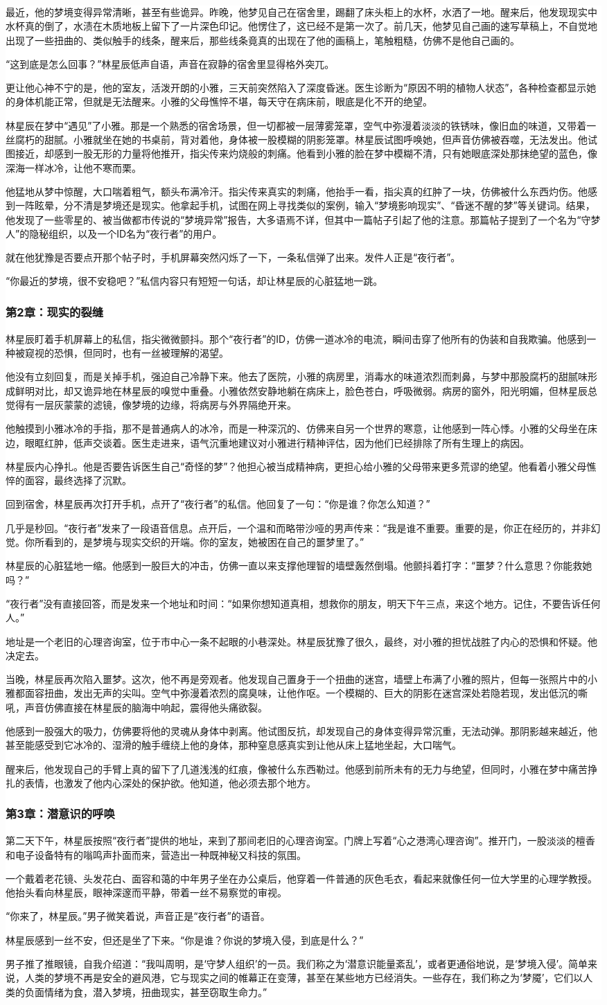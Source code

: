最近，他的梦境变得异常清晰，甚至有些诡异。昨晚，他梦见自己在宿舍里，踢翻了床头柜上的水杯，水洒了一地。醒来后，他发现现实中水杯真的倒了，水渍在木质地板上留下了一片深色印记。他愣住了，这已经不是第一次了。前几天，他梦见自己画的速写草稿上，不自觉地出现了一些扭曲的、类似触手的线条，醒来后，那些线条竟真的出现在了他的画稿上，笔触粗糙，仿佛不是他自己画的。

“这到底是怎么回事？”林星辰低声自语，声音在寂静的宿舍里显得格外突兀。

更让他心神不宁的是，他的室友，活泼开朗的小雅，三天前突然陷入了深度昏迷。医生诊断为“原因不明的植物人状态”，各种检查都显示她的身体机能正常，但就是无法醒来。小雅的父母憔悴不堪，每天守在病床前，眼底是化不开的绝望。

林星辰在梦中“遇见”了小雅。那是一个熟悉的宿舍场景，但一切都被一层薄雾笼罩，空气中弥漫着淡淡的铁锈味，像旧血的味道，又带着一丝腐朽的甜腻。小雅就坐在她的书桌前，背对着他，身体被一股模糊的阴影笼罩。林星辰试图呼唤她，但声音仿佛被吞噬，无法发出。他试图接近，却感到一股无形的力量将他推开，指尖传来灼烧般的刺痛。他看到小雅的脸在梦中模糊不清，只有她眼底深处那抹绝望的蓝色，像深海一样冰冷，让他不寒而栗。

他猛地从梦中惊醒，大口喘着粗气，额头布满冷汗。指尖传来真实的刺痛，他抬手一看，指尖真的红肿了一块，仿佛被什么东西灼伤。他感到一阵眩晕，分不清是梦境还是现实。他拿起手机，试图在网上寻找类似的案例，输入“梦境影响现实”、“昏迷不醒的梦”等关键词。结果，他发现了一些零星的、被当做都市传说的“梦境异常”报告，大多语焉不详，但其中一篇帖子引起了他的注意。那篇帖子提到了一个名为“守梦人”的隐秘组织，以及一个ID名为“夜行者”的用户。

就在他犹豫是否要点开那个帖子时，手机屏幕突然闪烁了一下，一条私信弹了出来。发件人正是“夜行者”。

“你最近的梦境，很不安稳吧？”私信内容只有短短一句话，却让林星辰的心脏猛地一跳。

### 第2章：现实的裂缝

林星辰盯着手机屏幕上的私信，指尖微微颤抖。那个“夜行者”的ID，仿佛一道冰冷的电流，瞬间击穿了他所有的伪装和自我欺骗。他感到一种被窥视的恐惧，但同时，也有一丝被理解的渴望。

他没有立刻回复，而是关掉手机，强迫自己冷静下来。他去了医院，小雅的病房里，消毒水的味道浓烈而刺鼻，与梦中那股腐朽的甜腻味形成鲜明对比，却又诡异地在林星辰的嗅觉中重叠。小雅依然安静地躺在病床上，脸色苍白，呼吸微弱。病房的窗外，阳光明媚，但林星辰总觉得有一层灰蒙蒙的滤镜，像梦境的边缘，将病房与外界隔绝开来。

他触摸到小雅冰冷的手指，那不是普通病人的冰冷，而是一种深沉的、仿佛来自另一个世界的寒意，让他感到一阵心悸。小雅的父母坐在床边，眼眶红肿，低声交谈着。医生走进来，语气沉重地建议对小雅进行精神评估，因为他们已经排除了所有生理上的病因。

林星辰内心挣扎。他是否要告诉医生自己“奇怪的梦”？他担心被当成精神病，更担心给小雅的父母带来更多荒谬的绝望。他看着小雅父母憔悴的面容，最终选择了沉默。

回到宿舍，林星辰再次打开手机，点开了“夜行者”的私信。他回复了一句：“你是谁？你怎么知道？”

几乎是秒回。“夜行者”发来了一段语音信息。点开后，一个温和而略带沙哑的男声传来：“我是谁不重要。重要的是，你正在经历的，并非幻觉。你所看到的，是梦境与现实交织的开端。你的室友，她被困在自己的噩梦里了。”

林星辰的心脏猛地一缩。他感到一股巨大的冲击，仿佛一直以来支撑他理智的墙壁轰然倒塌。他颤抖着打字：“噩梦？什么意思？你能救她吗？”

“夜行者”没有直接回答，而是发来一个地址和时间：“如果你想知道真相，想救你的朋友，明天下午三点，来这个地方。记住，不要告诉任何人。”

地址是一个老旧的心理咨询室，位于市中心一条不起眼的小巷深处。林星辰犹豫了很久，最终，对小雅的担忧战胜了内心的恐惧和怀疑。他决定去。

当晚，林星辰再次陷入噩梦。这次，他不再是旁观者。他发现自己置身于一个扭曲的迷宫，墙壁上布满了小雅的照片，但每一张照片中的小雅都面容扭曲，发出无声的尖叫。空气中弥漫着浓烈的腐臭味，让他作呕。一个模糊的、巨大的阴影在迷宫深处若隐若现，发出低沉的嘶吼，声音仿佛直接在林星辰的脑海中响起，震得他头痛欲裂。

他感到一股强大的吸力，仿佛要将他的灵魂从身体中剥离。他试图反抗，却发现自己的身体变得异常沉重，无法动弹。那阴影越来越近，他甚至能感受到它冰冷的、湿滑的触手缠绕上他的身体，那种窒息感真实到让他从床上猛地坐起，大口喘气。

醒来后，他发现自己的手臂上真的留下了几道浅浅的红痕，像被什么东西勒过。他感到前所未有的无力与绝望，但同时，小雅在梦中痛苦挣扎的表情，也激发了他内心深处的保护欲。他知道，他必须去那个地方。

### 第3章：潜意识的呼唤

第二天下午，林星辰按照“夜行者”提供的地址，来到了那间老旧的心理咨询室。门牌上写着“心之港湾心理咨询”。推开门，一股淡淡的檀香和电子设备特有的嗡鸣声扑面而来，营造出一种既神秘又科技的氛围。

一个戴着老花镜、头发花白、面容和蔼的中年男子坐在办公桌后，他穿着一件普通的灰色毛衣，看起来就像任何一位大学里的心理学教授。他抬头看向林星辰，眼神深邃而平静，带着一丝不易察觉的审视。

“你来了，林星辰。”男子微笑着说，声音正是“夜行者”的语音。

林星辰感到一丝不安，但还是坐了下来。“你是谁？你说的梦境入侵，到底是什么？”

男子推了推眼镜，自我介绍道：“我叫周明，是‘守梦人组织’的一员。我们称之为‘潜意识能量紊乱’，或者更通俗地说，是‘梦境入侵’。简单来说，人类的梦境不再是安全的避风港，它与现实之间的帷幕正在变薄，甚至在某些地方已经消失。一些存在，我们称之为‘梦魇’，它们以人类的负面情绪为食，潜入梦境，扭曲现实，甚至窃取生命力。”

